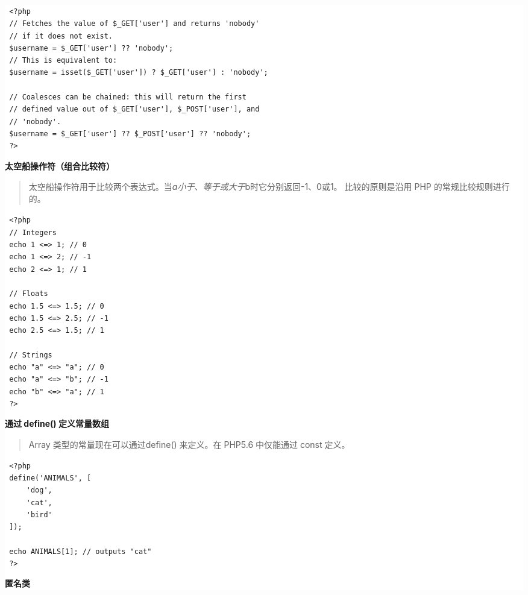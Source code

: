 ```
 <?php
 // Fetches the value of $_GET['user'] and returns 'nobody'
 // if it does not exist.
 $username = $_GET['user'] ?? 'nobody';
 // This is equivalent to:
 $username = isset($_GET['user']) ? $_GET['user'] : 'nobody';

 // Coalesces can be chained: this will return the first
 // defined value out of $_GET['user'], $_POST['user'], and
 // 'nobody'.
 $username = $_GET['user'] ?? $_POST['user'] ?? 'nobody';
 ?>
```

**太空船操作符（组合比较符）**

> 太空船操作符用于比较两个表达式。当$a小于、等于或大于$b时它分别返回-1、0或1。 比较的原则是沿用 PHP 的常规比较规则进行的。

```
 <?php
 // Integers
 echo 1 <=> 1; // 0
 echo 1 <=> 2; // -1
 echo 2 <=> 1; // 1

 // Floats
 echo 1.5 <=> 1.5; // 0
 echo 1.5 <=> 2.5; // -1
 echo 2.5 <=> 1.5; // 1

 // Strings
 echo "a" <=> "a"; // 0
 echo "a" <=> "b"; // -1
 echo "b" <=> "a"; // 1
 ?>
```

**通过 define() 定义常量数组**

> Array 类型的常量现在可以通过define() 来定义。在 PHP5.6 中仅能通过 const 定义。

```
 <?php
 define('ANIMALS', [
     'dog',
     'cat',
     'bird'
 ]);

 echo ANIMALS[1]; // outputs "cat"
 ?>
```

**匿名类**
